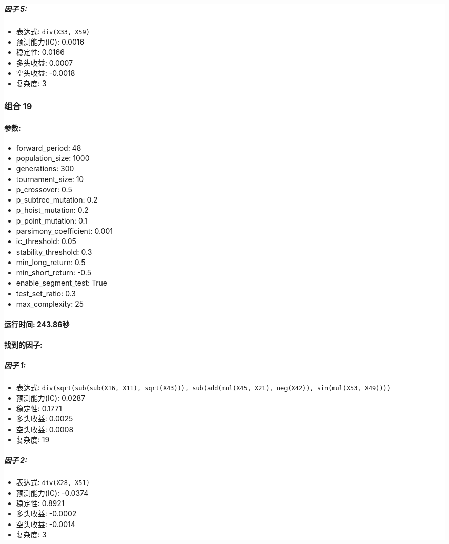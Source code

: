 ##### 因子 5:

- 表达式: `div(X33, X59)`
- 预测能力(IC): 0.0016
- 稳定性: 0.0166
- 多头收益: 0.0007
- 空头收益: -0.0018
- 复杂度: 3

### 组合 19

#### 参数:

- forward_period: 48
- population_size: 1000
- generations: 300
- tournament_size: 10
- p_crossover: 0.5
- p_subtree_mutation: 0.2
- p_hoist_mutation: 0.2
- p_point_mutation: 0.1
- parsimony_coefficient: 0.001
- ic_threshold: 0.05
- stability_threshold: 0.3
- min_long_return: 0.5
- min_short_return: -0.5
- enable_segment_test: True
- test_set_ratio: 0.3
- max_complexity: 25

#### 运行时间: 243.86秒

#### 找到的因子:

##### 因子 1:

- 表达式: `div(sqrt(sub(sub(X16, X11), sqrt(X43))), sub(add(mul(X45, X21), neg(X42)), sin(mul(X53, X49))))`
- 预测能力(IC): 0.0287
- 稳定性: 0.1771
- 多头收益: 0.0025
- 空头收益: 0.0008
- 复杂度: 19

##### 因子 2:

- 表达式: `div(X28, X51)`
- 预测能力(IC): -0.0374
- 稳定性: 0.8921
- 多头收益: -0.0002
- 空头收益: -0.0014
- 复杂度: 3

